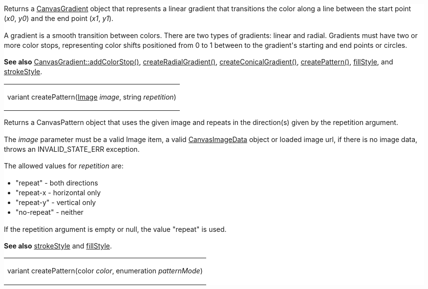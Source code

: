 Returns a [CanvasGradient](../QtQuick.CanvasGradient.md) object that represents a linear gradient that transitions the color along a line between the start point (*x0*, *y0*) and the end point (*x1*, *y1*).

A gradient is a smooth transition between colors. There are two types of gradients: linear and radial. Gradients must have two or more color stops, representing color shifts positioned from 0 to 1 between to the gradient's starting and end points or circles.

**See also** [CanvasGradient::addColorStop()](../QtQuick.CanvasGradient.md#addColorStop-method), [createRadialGradient()](#createRadialGradient-method), [createConicalGradient()](#createConicalGradient-method), [createPattern()](#createPattern-method), [fillStyle](#fillStyle-prop), and [strokeStyle](#strokeStyle-prop).

<table>
<colgroup>
<col width="100%" />
</colgroup>
<tbody>
<tr class="odd">
<td><p><span id="createPattern-method-2"></span><span class="type">variant</span> <span class="name">createPattern</span>(<span class="type"><a href="QtQuick.Image.md">Image</a></span> <em>image</em>, <span class="type">string</span> <em>repetition</em>)</p></td>
</tr>
</tbody>
</table>

Returns a CanvasPattern object that uses the given image and repeats in the direction(s) given by the repetition argument.

The *image* parameter must be a valid Image item, a valid [CanvasImageData](../QtQuick.CanvasImageData.md) object or loaded image url, if there is no image data, throws an INVALID\_STATE\_ERR exception.

The allowed values for *repetition* are:

-   "repeat" - both directions
-   "repeat-x - horizontal only
-   "repeat-y" - vertical only
-   "no-repeat" - neither

If the repetition argument is empty or null, the value "repeat" is used.

**See also** [strokeStyle](#strokeStyle-prop) and [fillStyle](#fillStyle-prop).

<table>
<colgroup>
<col width="100%" />
</colgroup>
<tbody>
<tr class="odd">
<td><p><span id="createPattern-method"></span><span class="type">variant</span> <span class="name">createPattern</span>(<span class="type">color</span> <em>color</em>, <span class="type">enumeration</span> <em>patternMode</em>)</p></td>
</tr>
</tbody>
</table>
